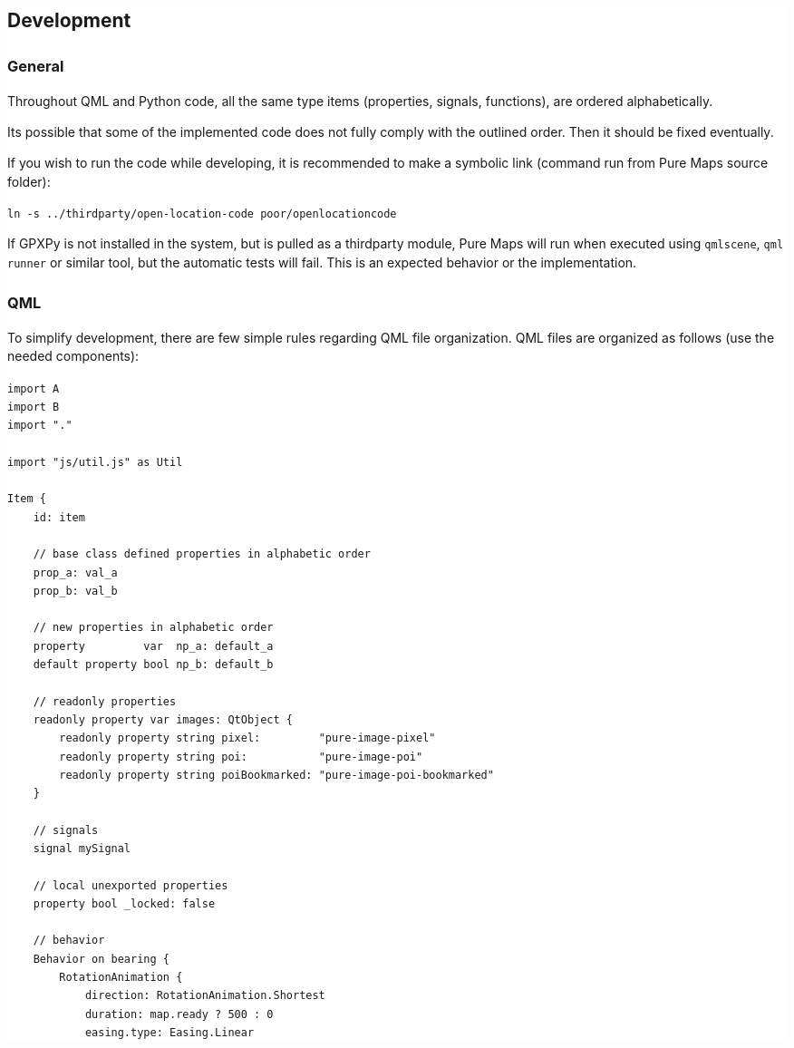 
## Development

### General

Throughout QML and Python code, all the same type items (properties,
signals, functions), are ordered alphabetically. 

Its possible that some of the implemented code does not fully comply
with the outlined order. Then it should be fixed eventually.

If you wish to run the code while developing, it is recommended to
make a symbolic link (command run from Pure Maps source folder):

```
ln -s ../thirdparty/open-location-code poor/openlocationcode
```

If GPXPy is not installed in the system, but is pulled as a thirdparty
module, Pure Maps will run when executed using `qmlscene`, `qmlrunner`
or similar tool, but the automatic tests will fail. This is an expected
behavior or the implementation.

### QML

To simplify development, there are few simple rules regarding QML file
organization. QML files are organized as follows (use the needed
components):

```
import A
import B
import "."

import "js/util.js" as Util

Item {
    id: item
    
    // base class defined properties in alphabetic order
    prop_a: val_a
    prop_b: val_b
    
    // new properties in alphabetic order
    property         var  np_a: default_a
    default property bool np_b: default_b
    
    // readonly properties
    readonly property var images: QtObject {
        readonly property string pixel:         "pure-image-pixel"
        readonly property string poi:           "pure-image-poi"
        readonly property string poiBookmarked: "pure-image-poi-bookmarked"
    }
    
    // signals
    signal mySignal

    // local unexported properties
    property bool _locked: false

    // behavior
    Behavior on bearing {
        RotationAnimation {
            direction: RotationAnimation.Shortest
            duration: map.ready ? 500 : 0
            easing.type: Easing.Linear
```